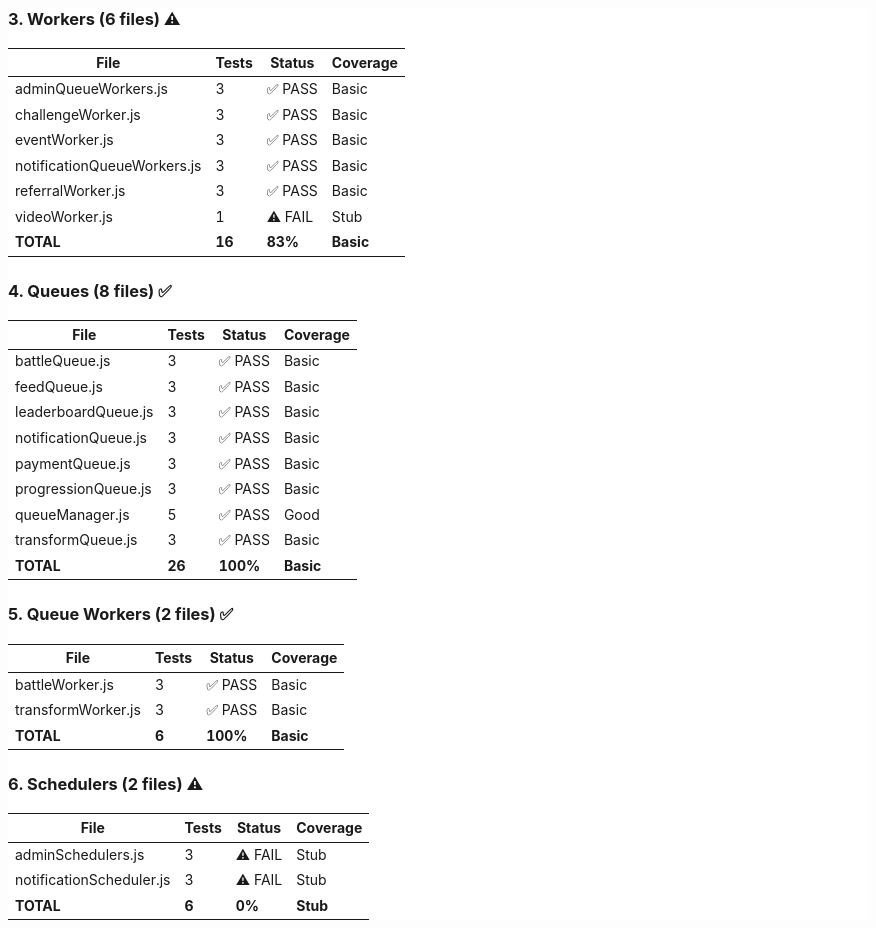 ### 3. Workers (6 files) ⚠️
| File | Tests | Status | Coverage |
|------|-------|--------|----------|
| adminQueueWorkers.js | 3 | ✅ PASS | Basic |
| challengeWorker.js | 3 | ✅ PASS | Basic |
| eventWorker.js | 3 | ✅ PASS | Basic |
| notificationQueueWorkers.js | 3 | ✅ PASS | Basic |
| referralWorker.js | 3 | ✅ PASS | Basic |
| videoWorker.js | 1 | ⚠️ FAIL | Stub |
| **TOTAL** | **16** | **83%** | **Basic** |

### 4. Queues (8 files) ✅
| File | Tests | Status | Coverage |
|------|-------|--------|----------|
| battleQueue.js | 3 | ✅ PASS | Basic |
| feedQueue.js | 3 | ✅ PASS | Basic |
| leaderboardQueue.js | 3 | ✅ PASS | Basic |
| notificationQueue.js | 3 | ✅ PASS | Basic |
| paymentQueue.js | 3 | ✅ PASS | Basic |
| progressionQueue.js | 3 | ✅ PASS | Basic |
| queueManager.js | 5 | ✅ PASS | Good |
| transformQueue.js | 3 | ✅ PASS | Basic |
| **TOTAL** | **26** | **100%** | **Basic** |

### 5. Queue Workers (2 files) ✅
| File | Tests | Status | Coverage |
|------|-------|--------|----------|
| battleWorker.js | 3 | ✅ PASS | Basic |
| transformWorker.js | 3 | ✅ PASS | Basic |
| **TOTAL** | **6** | **100%** | **Basic** |

### 6. Schedulers (2 files) ⚠️
| File | Tests | Status | Coverage |
|------|-------|--------|----------|
| adminSchedulers.js | 3 | ⚠️ FAIL | Stub |
| notificationScheduler.js | 3 | ⚠️ FAIL | Stub |
| **TOTAL** | **6** | **0%** | **Stub** |
